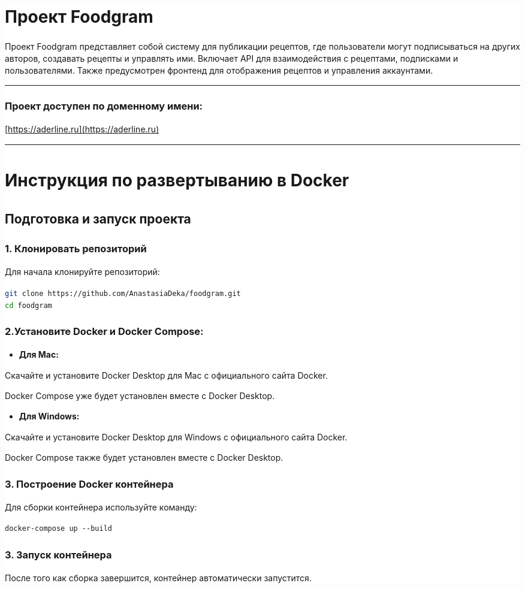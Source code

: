# Проект Foodgram

Проект Foodgram представляет собой систему для публикации рецептов, где пользователи могут подписываться на других авторов, создавать рецепты и управлять ими. Включает API для взаимодействия с рецептами, подписками и пользователями. Также предусмотрен фронтенд для отображения рецептов и управления аккаунтами.

---

### Проект доступен по доменному имени:

[https://aderline.ru](https://aderline.ru)


---


# Инструкция по развертыванию в Docker

## Подготовка и запуск проекта

### 1. Клонировать репозиторий

Для начала клонируйте репозиторий:

```bash
git clone https://github.com/AnastasiaDeka/foodgram.git
cd foodgram
```
### 2.Установите Docker и Docker Compose:

- **Для Mac:**

Скачайте и установите Docker Desktop для Mac с официального сайта Docker.

Docker Compose уже будет установлен вместе с Docker Desktop.

- **Для Windows:**

Скачайте и установите Docker Desktop для Windows с официального сайта Docker.

Docker Compose также будет установлен вместе с Docker Desktop.

### 3. Построение Docker контейнера

Для сборки контейнера используйте команду:

```
docker-compose up --build
```

### 3. Запуск контейнера
После того как сборка завершится, контейнер автоматически запустится.
